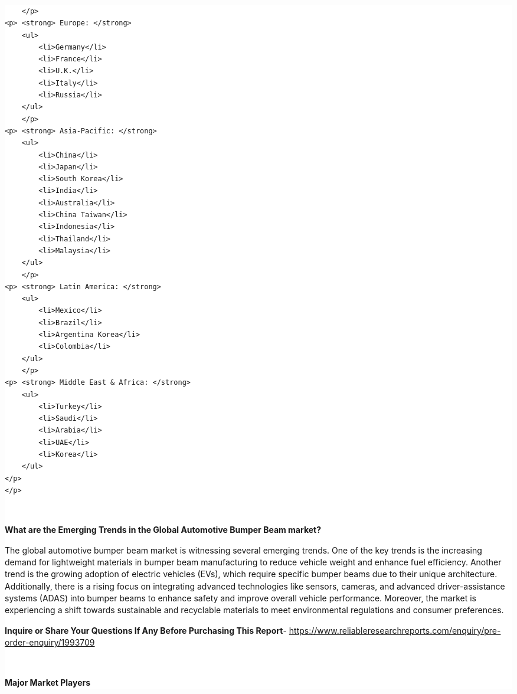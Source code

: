         </p> 
    <p> <strong> Europe: </strong>
        <ul>
            <li>Germany</li>
            <li>France</li>
            <li>U.K.</li>
            <li>Italy</li>
            <li>Russia</li>
        </ul>
        </p> 
    <p> <strong> Asia-Pacific: </strong>
        <ul>
            <li>China</li>
            <li>Japan</li>
            <li>South Korea</li>
            <li>India</li>
            <li>Australia</li>
            <li>China Taiwan</li>
            <li>Indonesia</li>
            <li>Thailand</li>
            <li>Malaysia</li>
        </ul>
        </p> 
    <p> <strong> Latin America: </strong>
        <ul>
            <li>Mexico</li>
            <li>Brazil</li>
            <li>Argentina Korea</li>
            <li>Colombia</li>
        </ul>
        </p> 
    <p> <strong> Middle East & Africa: </strong>
        <ul>
            <li>Turkey</li>
            <li>Saudi</li>
            <li>Arabia</li>
            <li>UAE</li>
            <li>Korea</li>
        </ul>
    </p>
    </p>
<p>&nbsp;</p>
<p><strong>What are the Emerging Trends in the Global Automotive Bumper Beam market?</strong></p>
<p><p>The global automotive bumper beam market is witnessing several emerging trends. One of the key trends is the increasing demand for lightweight materials in bumper beam manufacturing to reduce vehicle weight and enhance fuel efficiency. Another trend is the growing adoption of electric vehicles (EVs), which require specific bumper beams due to their unique architecture. Additionally, there is a rising focus on integrating advanced technologies like sensors, cameras, and advanced driver-assistance systems (ADAS) into bumper beams to enhance safety and improve overall vehicle performance. Moreover, the market is experiencing a shift towards sustainable and recyclable materials to meet environmental regulations and consumer preferences.</p></p>
<p><strong>Inquire or Share Your Questions If Any Before Purchasing This Report</strong>- <a href="https://www.reliableresearchreports.com/enquiry/pre-order-enquiry/1993709">https://www.reliableresearchreports.com/enquiry/pre-order-enquiry/1993709</a></p>
<p>&nbsp;</p>
<p><strong>Major Market Players</strong></p>